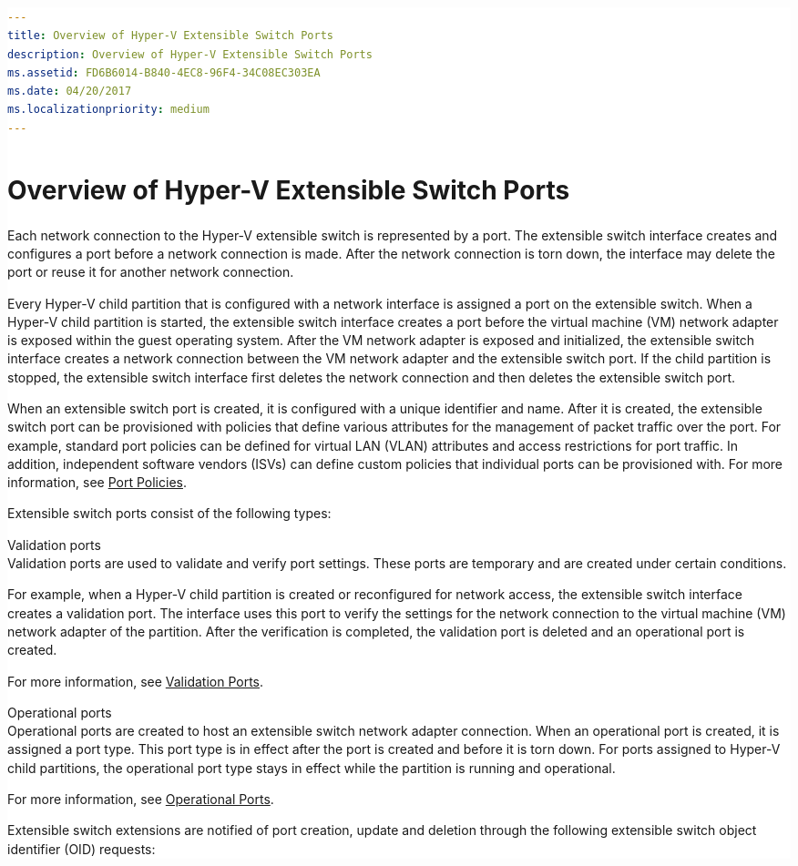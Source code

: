 ```yaml
---
title: Overview of Hyper-V Extensible Switch Ports
description: Overview of Hyper-V Extensible Switch Ports
ms.assetid: FD6B6014-B840-4EC8-96F4-34C08EC303EA
ms.date: 04/20/2017
ms.localizationpriority: medium
---
```


# Overview of Hyper-V Extensible Switch Ports


Each network connection to the Hyper-V extensible switch is represented by a port. The extensible switch interface creates and configures a port before a network connection is made. After the network connection is torn down, the interface may delete the port or reuse it for another network connection.

Every Hyper-V child partition that is configured with a network interface is assigned a port on the extensible switch. When a Hyper-V child partition is started, the extensible switch interface creates a port before the virtual machine (VM) network adapter is exposed within the guest operating system. After the VM network adapter is exposed and initialized, the extensible switch interface creates a network connection between the VM network adapter and the extensible switch port. If the child partition is stopped, the extensible switch interface first deletes the network connection and then deletes the extensible switch port.

When an extensible switch port is created, it is configured with a unique identifier and name. After it is created, the extensible switch port can be provisioned with policies that define various attributes for the management of packet traffic over the port. For example, standard port policies can be defined for virtual LAN (VLAN) attributes and access restrictions for port traffic. In addition, independent software vendors (ISVs) can define custom policies that individual ports can be provisioned with. For more information, see [Port Policies](port-policies.md).

Extensible switch ports consist of the following types:

<a href="" id="validation-ports"></a>Validation ports  
Validation ports are used to validate and verify port settings. These ports are temporary and are created under certain conditions.

For example, when a Hyper-V child partition is created or reconfigured for network access, the extensible switch interface creates a validation port. The interface uses this port to verify the settings for the network connection to the virtual machine (VM) network adapter of the partition. After the verification is completed, the validation port is deleted and an operational port is created.

For more information, see [Validation Ports](validation-ports.md).

<a href="" id="operational-ports"></a>Operational ports  
Operational ports are created to host an extensible switch network adapter connection. When an operational port is created, it is assigned a port type. This port type is in effect after the port is created and before it is torn down. For ports assigned to Hyper-V child partitions, the operational port type stays in effect while the partition is running and operational.

For more information, see [Operational Ports](operational-ports.md).

Extensible switch extensions are notified of port creation, update and deletion through the following extensible switch object identifier (OID) requests:
